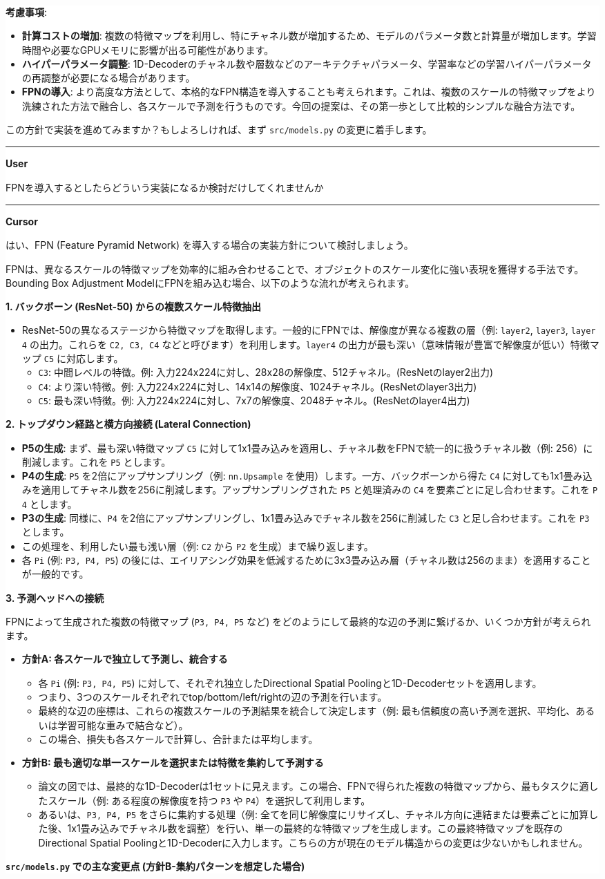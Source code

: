 **考慮事項**:

*   **計算コストの増加**: 複数の特徴マップを利用し、特にチャネル数が増加するため、モデルのパラメータ数と計算量が増加します。学習時間や必要なGPUメモリに影響が出る可能性があります。
*   **ハイパーパラメータ調整**: 1D-Decoderのチャネル数や層数などのアーキテクチャパラメータ、学習率などの学習ハイパーパラメータの再調整が必要になる場合があります。
*   **FPNの導入**: より高度な方法として、本格的なFPN構造を導入することも考えられます。これは、複数のスケールの特徴マップをより洗練された方法で融合し、各スケールで予測を行うものです。今回の提案は、その第一歩として比較的シンプルな融合方法です。

この方針で実装を進めてみますか？もしよろしければ、まず `src/models.py` の変更に着手します。

---

**User**

FPNを導入するとしたらどういう実装になるか検討だけしてくれませんか

---

**Cursor**

はい、FPN (Feature Pyramid Network) を導入する場合の実装方針について検討しましょう。

FPNは、異なるスケールの特徴マップを効率的に組み合わせることで、オブジェクトのスケール変化に強い表現を獲得する手法です。Bounding Box Adjustment ModelにFPNを組み込む場合、以下のような流れが考えられます。

**1. バックボーン (ResNet-50) からの複数スケール特徴抽出**

*   ResNet-50の異なるステージから特徴マップを取得します。一般的にFPNでは、解像度が異なる複数の層（例: `layer2`, `layer3`, `layer4` の出力。これらを `C2, C3, C4` などと呼びます）を利用します。`layer4` の出力が最も深い（意味情報が豊富で解像度が低い）特徴マップ `C5` に対応します。
    *   `C3`: 中間レベルの特徴。例: 入力224x224に対し、28x28の解像度、512チャネル。(ResNetのlayer2出力)
    *   `C4`: より深い特徴。例: 入力224x224に対し、14x14の解像度、1024チャネル。(ResNetのlayer3出力)
    *   `C5`: 最も深い特徴。例: 入力224x224に対し、7x7の解像度、2048チャネル。(ResNetのlayer4出力)

**2. トップダウン経路と横方向接続 (Lateral Connection)**

*   **P5の生成**: まず、最も深い特徴マップ `C5` に対して1x1畳み込みを適用し、チャネル数をFPNで統一的に扱うチャネル数（例: 256）に削減します。これを `P5` とします。
*   **P4の生成**: `P5` を2倍にアップサンプリング（例: `nn.Upsample` を使用）します。一方、バックボーンから得た `C4` に対しても1x1畳み込みを適用してチャネル数を256に削減します。アップサンプリングされた `P5` と処理済みの `C4` を要素ごとに足し合わせます。これを `P4` とします。
*   **P3の生成**: 同様に、`P4` を2倍にアップサンプリングし、1x1畳み込みでチャネル数を256に削減した `C3` と足し合わせます。これを `P3` とします。
*   この処理を、利用したい最も浅い層（例: `C2` から `P2` を生成）まで繰り返します。
*   各 `Pi` (例: `P3, P4, P5`) の後には、エイリアシング効果を低減するために3x3畳み込み層（チャネル数は256のまま）を適用することが一般的です。

**3. 予測ヘッドへの接続**

FPNによって生成された複数の特徴マップ (`P3, P4, P5` など) をどのようにして最終的な辺の予測に繋げるか、いくつか方針が考えられます。

*   **方針A: 各スケールで独立して予測し、統合する**
    *   各 `Pi` (例: `P3, P4, P5`) に対して、それぞれ独立したDirectional Spatial Poolingと1D-Decoderセットを適用します。
    *   つまり、3つのスケールそれぞれでtop/bottom/left/rightの辺の予測を行います。
    *   最終的な辺の座標は、これらの複数スケールの予測結果を統合して決定します（例: 最も信頼度の高い予測を選択、平均化、あるいは学習可能な重みで結合など）。
    *   この場合、損失も各スケールで計算し、合計または平均します。

*   **方針B: 最も適切な単一スケールを選択または特徴を集約して予測する**
    *   論文の図では、最終的な1D-Decoderは1セットに見えます。この場合、FPNで得られた複数の特徴マップから、最もタスクに適したスケール（例: ある程度の解像度を持つ `P3` や `P4`）を選択して利用します。
    *   あるいは、`P3, P4, P5` をさらに集約する処理（例: 全てを同じ解像度にリサイズし、チャネル方向に連結または要素ごとに加算した後、1x1畳み込みでチャネル数を調整）を行い、単一の最終的な特徴マップを生成します。この最終特徴マップを既存のDirectional Spatial Poolingと1D-Decoderに入力します。こちらの方が現在のモデル構造からの変更は少ないかもしれません。

**`src/models.py` での主な変更点 (方針B-集約パターンを想定した場合)**
